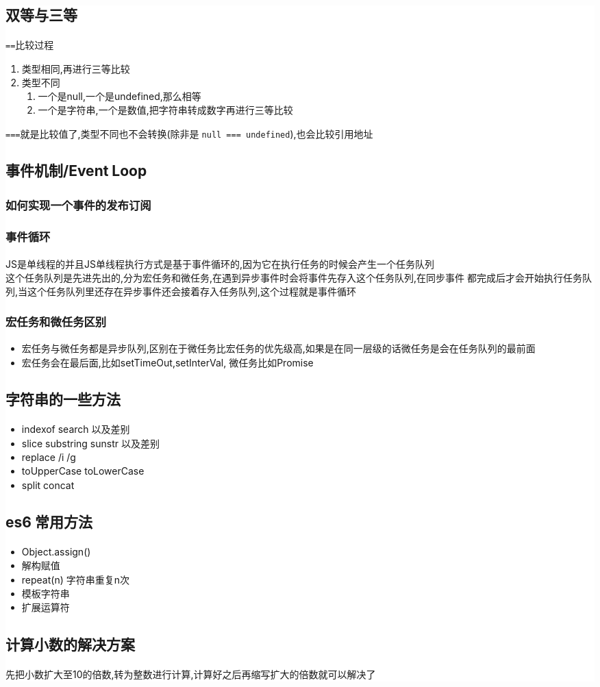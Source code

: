 

## 双等与三等
`==`比较过程
1. 类型相同,再进行三等比较
2. 类型不同
   1. 一个是null,一个是undefined,那么相等
   2. 一个是字符串,一个是数值,把字符串转成数字再进行三等比较

`===`就是比较值了,类型不同也不会转换(除非是 `null === undefined`),也会比较引用地址

## 事件机制/Event Loop
### 如何实现一个事件的发布订阅

### 事件循环
JS是单线程的并且JS单线程执行方式是基于事件循环的,因为它在执行任务的时候会产生一个任务队列<br>
这个任务队列是先进先出的,分为宏任务和微任务,在遇到异步事件时会将事件先存入这个任务队列,在同步事件
都完成后才会开始执行任务队列,当这个任务队列里还存在异步事件还会接着存入任务队列,这个过程就是事件循环

### 宏任务和微任务区别
+ 宏任务与微任务都是异步队列,区别在于微任务比宏任务的优先级高,如果是在同一层级的话微任务是会在任务队列的最前面
+ 宏任务会在最后面,比如setTimeOut,setInterVal, 微任务比如Promise

## 字符串的一些方法
+ indexof search 以及差别
+ slice substring sunstr 以及差别
+ replace /i /g
+ toUpperCase toLowerCase
+ split concat

## es6 常用方法
+ Object.assign()
+ 解构赋值
+ repeat(n) 字符串重复n次
+ 模板字符串
+ 扩展运算符

## 计算小数的解决方案
先把小数扩大至10的倍数,转为整数进行计算,计算好之后再缩写扩大的倍数就可以解决了